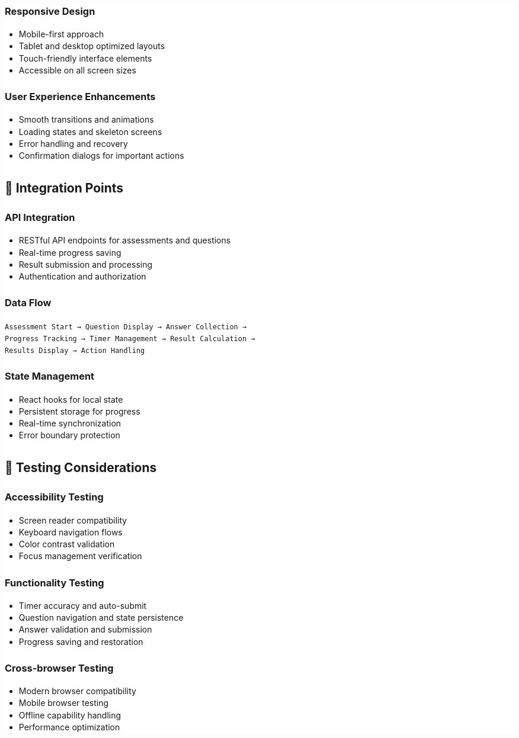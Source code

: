 ### Responsive Design
- Mobile-first approach
- Tablet and desktop optimized layouts
- Touch-friendly interface elements
- Accessible on all screen sizes

### User Experience Enhancements
- Smooth transitions and animations
- Loading states and skeleton screens
- Error handling and recovery
- Confirmation dialogs for important actions

## 🔌 Integration Points

### API Integration
- RESTful API endpoints for assessments and questions
- Real-time progress saving
- Result submission and processing
- Authentication and authorization

### Data Flow
```
Assessment Start → Question Display → Answer Collection → 
Progress Tracking → Timer Management → Result Calculation → 
Results Display → Action Handling
```

### State Management
- React hooks for local state
- Persistent storage for progress
- Real-time synchronization
- Error boundary protection

## 🧪 Testing Considerations

### Accessibility Testing
- Screen reader compatibility
- Keyboard navigation flows
- Color contrast validation
- Focus management verification

### Functionality Testing
- Timer accuracy and auto-submit
- Question navigation and state persistence
- Answer validation and submission
- Progress saving and restoration

### Cross-browser Testing
- Modern browser compatibility
- Mobile browser testing
- Offline capability handling
- Performance optimization
